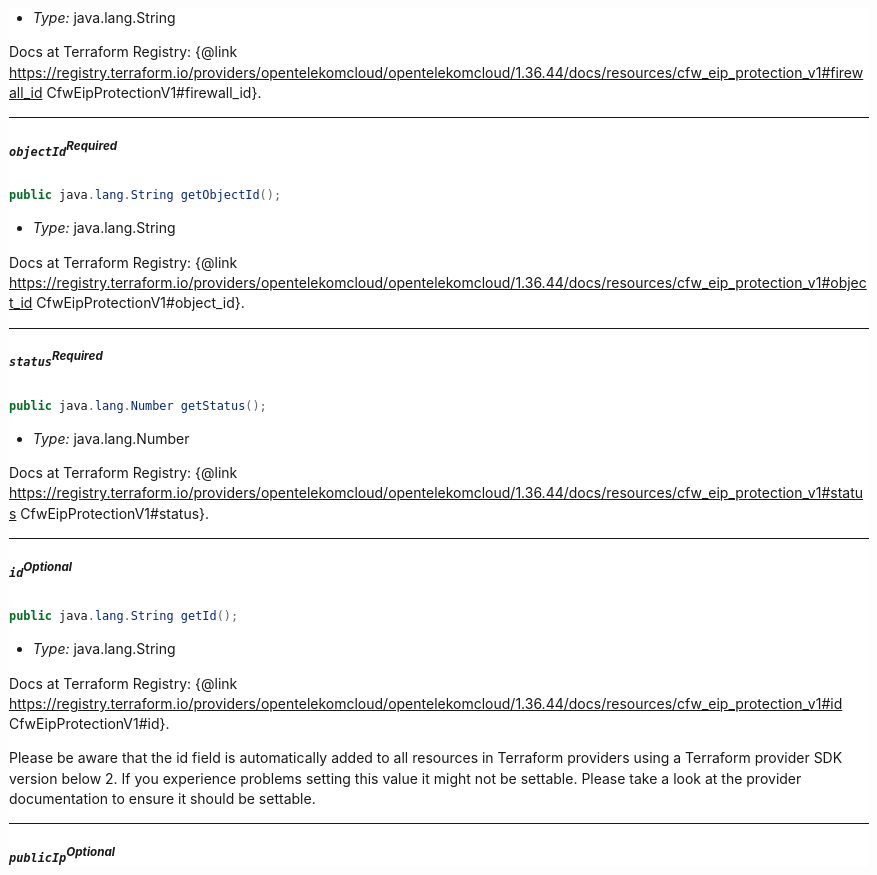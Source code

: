 - *Type:* java.lang.String

Docs at Terraform Registry: {@link https://registry.terraform.io/providers/opentelekomcloud/opentelekomcloud/1.36.44/docs/resources/cfw_eip_protection_v1#firewall_id CfwEipProtectionV1#firewall_id}.

---

##### `objectId`<sup>Required</sup> <a name="objectId" id="@cdktf/provider-opentelekomcloud.cfwEipProtectionV1.CfwEipProtectionV1Config.property.objectId"></a>

```java
public java.lang.String getObjectId();
```

- *Type:* java.lang.String

Docs at Terraform Registry: {@link https://registry.terraform.io/providers/opentelekomcloud/opentelekomcloud/1.36.44/docs/resources/cfw_eip_protection_v1#object_id CfwEipProtectionV1#object_id}.

---

##### `status`<sup>Required</sup> <a name="status" id="@cdktf/provider-opentelekomcloud.cfwEipProtectionV1.CfwEipProtectionV1Config.property.status"></a>

```java
public java.lang.Number getStatus();
```

- *Type:* java.lang.Number

Docs at Terraform Registry: {@link https://registry.terraform.io/providers/opentelekomcloud/opentelekomcloud/1.36.44/docs/resources/cfw_eip_protection_v1#status CfwEipProtectionV1#status}.

---

##### `id`<sup>Optional</sup> <a name="id" id="@cdktf/provider-opentelekomcloud.cfwEipProtectionV1.CfwEipProtectionV1Config.property.id"></a>

```java
public java.lang.String getId();
```

- *Type:* java.lang.String

Docs at Terraform Registry: {@link https://registry.terraform.io/providers/opentelekomcloud/opentelekomcloud/1.36.44/docs/resources/cfw_eip_protection_v1#id CfwEipProtectionV1#id}.

Please be aware that the id field is automatically added to all resources in Terraform providers using a Terraform provider SDK version below 2.
If you experience problems setting this value it might not be settable. Please take a look at the provider documentation to ensure it should be settable.

---

##### `publicIp`<sup>Optional</sup> <a name="publicIp" id="@cdktf/provider-opentelekomcloud.cfwEipProtectionV1.CfwEipProtectionV1Config.property.publicIp"></a>
